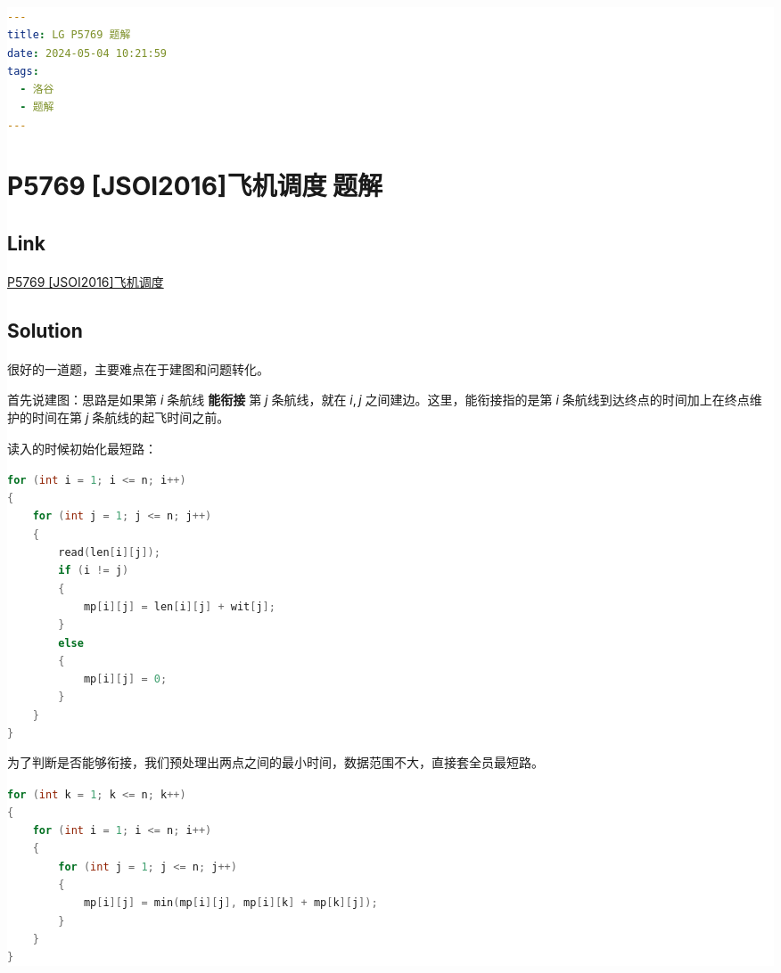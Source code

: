 ```yaml
---
title: LG P5769 题解
date: 2024-05-04 10:21:59
tags:
  - 洛谷
  - 题解
---
```




# P5769 [JSOI2016]飞机调度 题解

## Link

[P5769 [JSOI2016]飞机调度](https://www.luogu.com.cn/problem/P5769)

## Solution

很好的一道题，主要难点在于建图和问题转化。

首先说建图：思路是如果第 $i$ 条航线  **能衔接** 第 $j$ 条航线，就在 $i,j$ 之间建边。这里，能衔接指的是第 $i$ 条航线到达终点的时间加上在终点维护的时间在第 $j$ 条航线的起飞时间之前。

读入的时候初始化最短路：

```cpp
for (int i = 1; i <= n; i++)
{
    for (int j = 1; j <= n; j++)
    {
        read(len[i][j]);
        if (i != j)
        {
            mp[i][j] = len[i][j] + wit[j];
        }
        else
        {
            mp[i][j] = 0;
        }
    }
}
```

为了判断是否能够衔接，我们预处理出两点之间的最小时间，数据范围不大，直接套全员最短路。

```cpp
for (int k = 1; k <= n; k++)
{
    for (int i = 1; i <= n; i++)
    {
        for (int j = 1; j <= n; j++)
        {
            mp[i][j] = min(mp[i][j], mp[i][k] + mp[k][j]);
        }
    }
}
```

